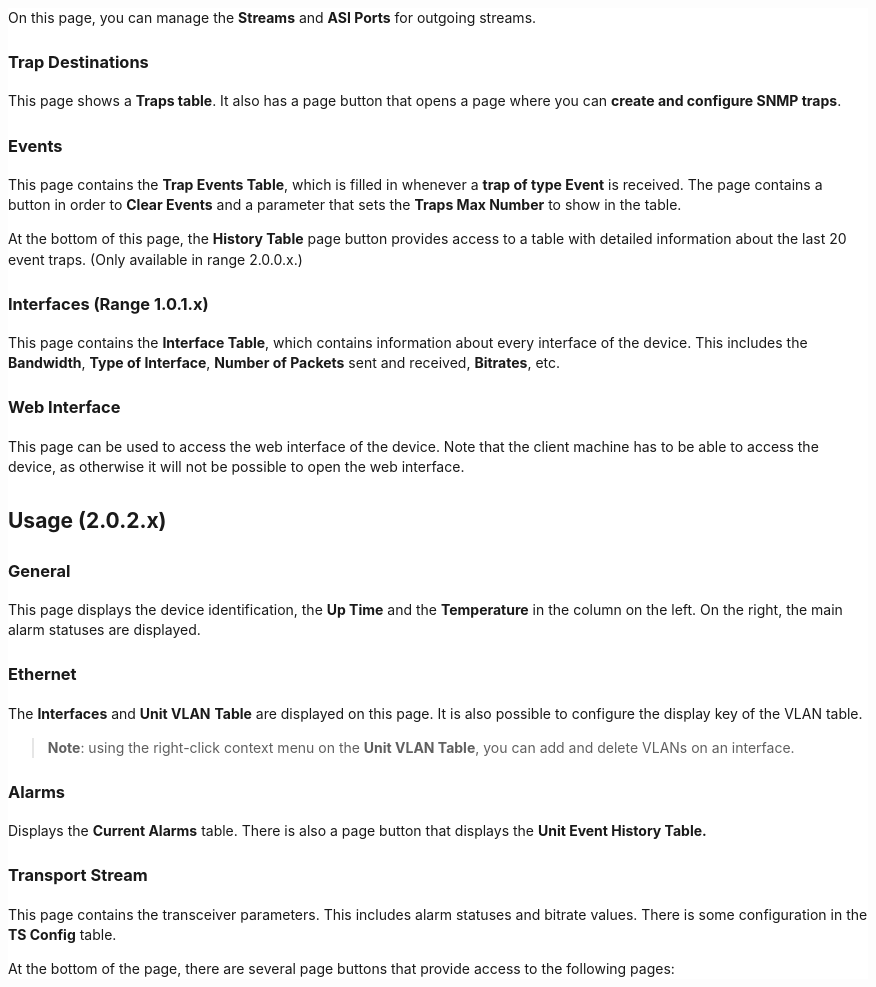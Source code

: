 On this page, you can manage the **Streams** and **ASI Ports** for outgoing streams.

### Trap Destinations

This page shows a **Traps table**. It also has a page button that opens a page where you can **create and configure SNMP traps**.

### Events

This page contains the **Trap Events Table**, which is filled in whenever a **trap of type Event** is received. The page contains a button in order to **Clear Events** and a parameter that sets the **Traps Max Number** to show in the table.

At the bottom of this page, the **History Table** page button provides access to a table with detailed information about the last 20 event traps. (Only available in range 2.0.0.x.)

### Interfaces (Range 1.0.1.x)

This page contains the **Interface Table**, which contains information about every interface of the device. This includes the **Bandwidth**, **Type of Interface**, **Number of Packets** sent and received, **Bitrates**, etc.

### Web Interface

This page can be used to access the web interface of the device. Note that the client machine has to be able to access the device, as otherwise it will not be possible to open the web interface.

## Usage (2.0.2.x)

### General

This page displays the device identification, the **Up Time** and the **Temperature** in the column on the left. On the right, the main alarm statuses are displayed.

### Ethernet

The **Interfaces** and **Unit VLAN** **Table** are displayed on this page. It is also possible to configure the display key of the VLAN table.

> **Note**: using the right-click context menu on the **Unit VLAN Table**, you can add and delete VLANs on an interface.

### Alarms

Displays the **Current Alarms** table. There is also a page button that displays the **Unit Event History Table.**

### Transport Stream

This page contains the transceiver parameters. This includes alarm statuses and bitrate values. There is some configuration in the **TS Config** table.

At the bottom of the page, there are several page buttons that provide access to the following pages:
